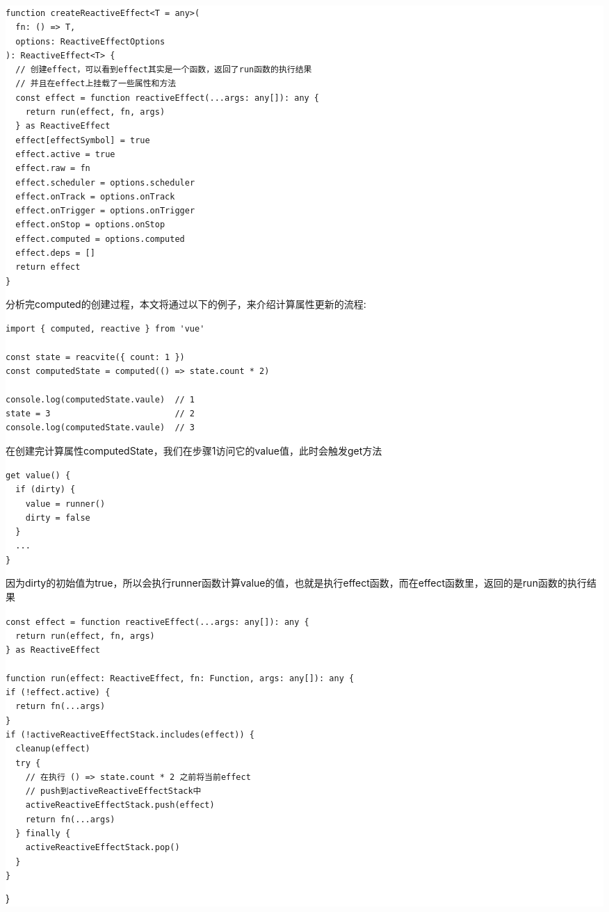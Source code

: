     function createReactiveEffect<T = any>(
      fn: () => T,
      options: ReactiveEffectOptions
    ): ReactiveEffect<T> {
      // 创建effect，可以看到effect其实是一个函数，返回了run函数的执行结果
      // 并且在effect上挂载了一些属性和方法
      const effect = function reactiveEffect(...args: any[]): any {
        return run(effect, fn, args)
      } as ReactiveEffect
      effect[effectSymbol] = true
      effect.active = true
      effect.raw = fn
      effect.scheduler = options.scheduler
      effect.onTrack = options.onTrack
      effect.onTrigger = options.onTrigger
      effect.onStop = options.onStop
      effect.computed = options.computed
      effect.deps = []
      return effect
    }

分析完computed的创建过程，本文将通过以下的例子，来介绍计算属性更新的流程:

    import { computed, reactive } from 'vue'

    const state = reacvite({ count: 1 })
    const computedState = computed(() => state.count * 2)

    console.log(computedState.vaule)  // 1
    state = 3                         // 2
    console.log(computedState.vaule)  // 3

在创建完计算属性computedState，我们在步骤1访问它的value值，此时会触发get方法

    get value() {
      if (dirty) {
        value = runner()
        dirty = false
      }
      ...
    }

因为dirty的初始值为true，所以会执行runner函数计算value的值，也就是执行effect函数，而在effect函数里，返回的是run函数的执行结果

    const effect = function reactiveEffect(...args: any[]): any {
      return run(effect, fn, args)
    } as ReactiveEffect

    function run(effect: ReactiveEffect, fn: Function, args: any[]): any {
    if (!effect.active) {
      return fn(...args)
    }
    if (!activeReactiveEffectStack.includes(effect)) {
      cleanup(effect)
      try {
        // 在执行 () => state.count * 2 之前将当前effect
        // push到activeReactiveEffectStack中
        activeReactiveEffectStack.push(effect)
        return fn(...args)
      } finally {
        activeReactiveEffectStack.pop()
      }
    }
  }
